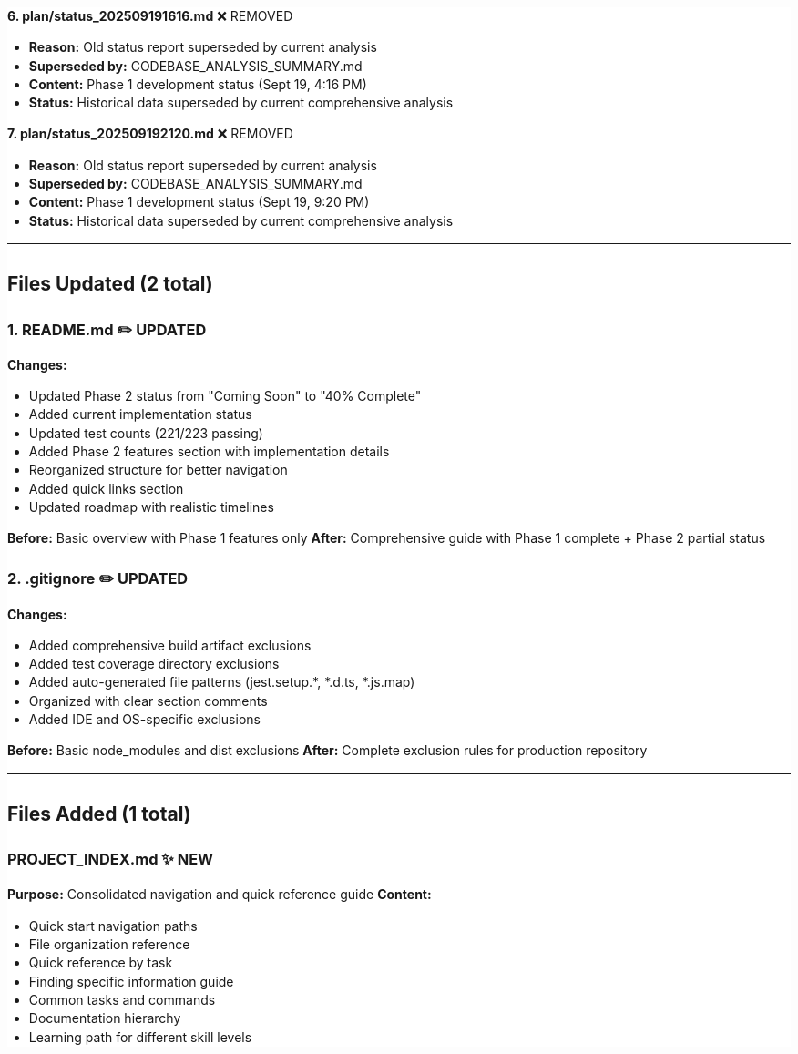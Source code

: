**6. plan/status_202509191616.md** ❌ REMOVED
- **Reason:** Old status report superseded by current analysis
- **Superseded by:** CODEBASE_ANALYSIS_SUMMARY.md
- **Content:** Phase 1 development status (Sept 19, 4:16 PM)
- **Status:** Historical data superseded by current comprehensive analysis

**7. plan/status_202509192120.md** ❌ REMOVED
- **Reason:** Old status report superseded by current analysis
- **Superseded by:** CODEBASE_ANALYSIS_SUMMARY.md
- **Content:** Phase 1 development status (Sept 19, 9:20 PM)
- **Status:** Historical data superseded by current comprehensive analysis

---

## Files Updated (2 total)

### 1. README.md ✏️ UPDATED

**Changes:**
- Updated Phase 2 status from "Coming Soon" to "40% Complete"
- Added current implementation status
- Updated test counts (221/223 passing)
- Added Phase 2 features section with implementation details
- Reorganized structure for better navigation
- Added quick links section
- Updated roadmap with realistic timelines

**Before:** Basic overview with Phase 1 features only
**After:** Comprehensive guide with Phase 1 complete + Phase 2 partial status

### 2. .gitignore ✏️ UPDATED

**Changes:**
- Added comprehensive build artifact exclusions
- Added test coverage directory exclusions
- Added auto-generated file patterns (jest.setup.*, *.d.ts, *.js.map)
- Organized with clear section comments
- Added IDE and OS-specific exclusions

**Before:** Basic node_modules and dist exclusions
**After:** Complete exclusion rules for production repository

---

## Files Added (1 total)

### PROJECT_INDEX.md ✨ NEW

**Purpose:** Consolidated navigation and quick reference guide
**Content:**
- Quick start navigation paths
- File organization reference
- Quick reference by task
- Finding specific information guide
- Common tasks and commands
- Documentation hierarchy
- Learning path for different skill levels
